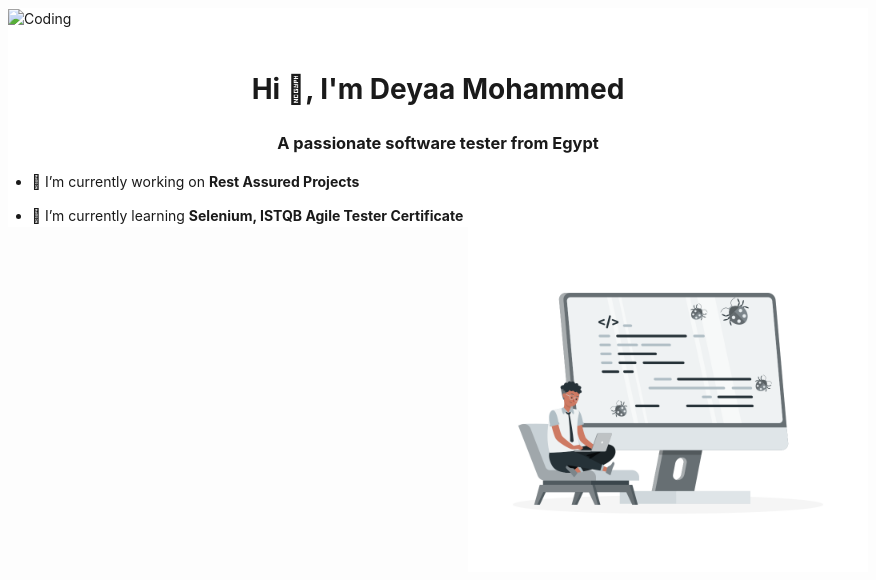 
<img align="center" alt="Coding" width=100% src="https://www.akineralkan.com/images/Article1Title.gif">
<h1 align="center">Hi 👋, I'm Deyaa Mohammed</h1>
<h3 align="center">A passionate software tester from Egypt</h3>
<img align="right" alt="Coding" width="400" src="./Resources/gif1.svg">

- 🔭 I’m currently working on **Rest Assured Projects**

- 🌱 I’m currently learning **Selenium, ISTQB Agile Tester Certificate**
